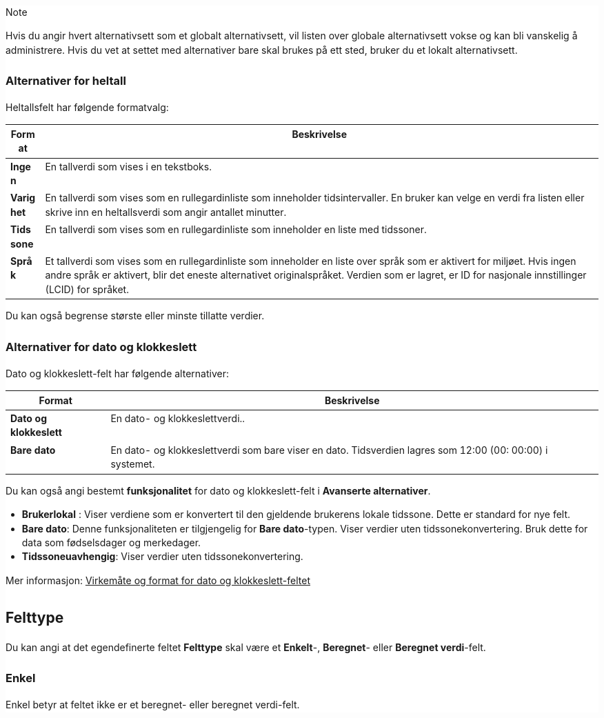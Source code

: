 > [!NOTE]
> Hvis du angir hvert alternativsett som et globalt alternativsett, vil listen over globale alternativsett vokse og kan bli vanskelig å administrere. Hvis du vet at settet med alternativer bare skal brukes på ett sted, bruker du et lokalt alternativsett.


### <a name="whole-number-options"></a>Alternativer for heltall

Heltallsfelt har følgende formatvalg:

|Format|Beskrivelse|
|--|--|
|**Ingen**|En tallverdi som vises i en tekstboks.|
|**Varighet**|En tallverdi som vises som en rullegardinliste som inneholder tidsintervaller. En bruker kan velge en verdi fra listen eller skrive inn en heltallsverdi som angir antallet minutter.|
|**Tidssone**|En tallverdi som vises som en rullegardinliste som inneholder en liste med tidssoner.|
|**Språk**|Et tallverdi som vises som en rullegardinliste som inneholder en liste over språk som er aktivert for miljøet. Hvis ingen andre språk er aktivert, blir det eneste alternativet originalspråket. Verdien som er lagret, er ID for nasjonale innstillinger (LCID) for språket.|

Du kan også begrense største eller minste tillatte verdier.

### <a name="date-and-time-options"></a>Alternativer for dato og klokkeslett

Dato og klokkeslett-felt har følgende alternativer:

|Format |Beskrivelse|
|--|--|
|**Dato og klokkeslett**|En dato- og klokkeslettverdi..|
|**Bare dato**|En dato- og klokkeslettverdi som bare viser en dato. Tidsverdien lagres som 12:00 (00: 00:00) i systemet.|

Du kan også angi bestemt **funksjonalitet** for dato og klokkeslett-felt i **Avanserte alternativer**.

- **Brukerlokal** : Viser verdiene som er konvertert til den gjeldende brukerens lokale tidssone. Dette er standard for nye felt.
- **Bare dato**: Denne funksjonaliteten er tilgjengelig for **Bare dato**-typen. Viser verdier uten tidssonekonvertering. Bruk dette for data som fødselsdager og merkedager.
- **Tidssoneuavhengig**: Viser verdier uten tidssonekonvertering.

Mer informasjon: [Virkemåte og format for dato og klokkeslett-feltet](behavior-format-date-time-field.md)

## <a name="field-type"></a>Felttype

Du kan angi at det egendefinerte feltet **Felttype** skal være et **Enkelt**-, **Beregnet**- eller **Beregnet verdi**-felt. 

### <a name="simple"></a>Enkel

Enkel betyr at feltet ikke er et beregnet- eller beregnet verdi-felt.
